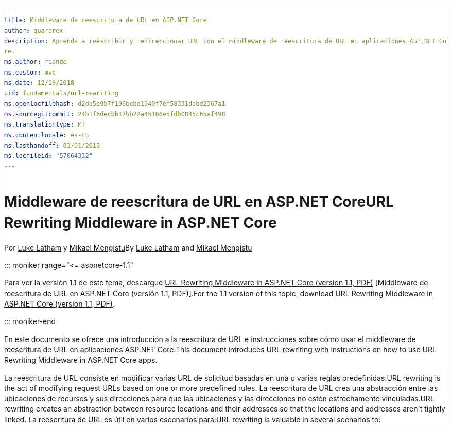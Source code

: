```yaml
---
title: Middleware de reescritura de URL en ASP.NET Core
author: guardrex
description: Aprenda a reescribir y redireccionar URL con el middleware de reescritura de URL en aplicaciones ASP.NET Core.
ms.author: riande
ms.custom: mvc
ms.date: 12/18/2018
uid: fundamentals/url-rewriting
ms.openlocfilehash: d2dd5e9b7f196bcbd1940f7ef58331dabd2367a1
ms.sourcegitcommit: 24b1f6decbb17bb22a45166e5fdb0845c65af498
ms.translationtype: MT
ms.contentlocale: es-ES
ms.lasthandoff: 03/01/2019
ms.locfileid: "57064332"
---
```

# <a name="url-rewriting-middleware-in-aspnet-core"></a><span data-ttu-id="0a193-103">Middleware de reescritura de URL en ASP.NET Core</span><span class="sxs-lookup"><span data-stu-id="0a193-103">URL Rewriting Middleware in ASP.NET Core</span></span>

<span data-ttu-id="0a193-104">Por [Luke Latham](https://github.com/guardrex) y [Mikael Mengistu](https://github.com/mikaelm12)</span><span class="sxs-lookup"><span data-stu-id="0a193-104">By [Luke Latham](https://github.com/guardrex) and [Mikael Mengistu](https://github.com/mikaelm12)</span></span>

::: moniker range="<= aspnetcore-1.1"

<span data-ttu-id="0a193-105">Para ver la versión 1.1 de este tema, descargue [URL Rewriting Middleware in ASP.NET Core (version 1.1, PDF)](https://webpifeed.blob.core.windows.net/webpifeed/Partners/URL_Rewriting_1.1.pdf) [Middleware de reescritura de URL en ASP.NET Core (versión 1.1, PDF)].</span><span class="sxs-lookup"><span data-stu-id="0a193-105">For the 1.1 version of this topic, download [URL Rewriting Middleware in ASP.NET Core (version 1.1, PDF)](https://webpifeed.blob.core.windows.net/webpifeed/Partners/URL_Rewriting_1.1.pdf).</span></span>

::: moniker-end

<span data-ttu-id="0a193-106">En este documento se ofrece una introducción a la reescritura de URL e instrucciones sobre cómo usar el middleware de reescritura de URL en aplicaciones ASP.NET Core.</span><span class="sxs-lookup"><span data-stu-id="0a193-106">This document introduces URL rewriting with instructions on how to use URL Rewriting Middleware in ASP.NET Core apps.</span></span>

<span data-ttu-id="0a193-107">La reescritura de URL consiste en modificar varias URL de solicitud basadas en una o varias reglas predefinidas.</span><span class="sxs-lookup"><span data-stu-id="0a193-107">URL rewriting is the act of modifying request URLs based on one or more predefined rules.</span></span> <span data-ttu-id="0a193-108">La reescritura de URL crea una abstracción entre las ubicaciones de recursos y sus direcciones para que las ubicaciones y las direcciones no estén estrechamente vinculadas.</span><span class="sxs-lookup"><span data-stu-id="0a193-108">URL rewriting creates an abstraction between resource locations and their addresses so that the locations and addresses aren't tightly linked.</span></span> <span data-ttu-id="0a193-109">La reescritura de URL es útil en varios escenarios para:</span><span class="sxs-lookup"><span data-stu-id="0a193-109">URL rewriting is valuable in several scenarios to:</span></span>
